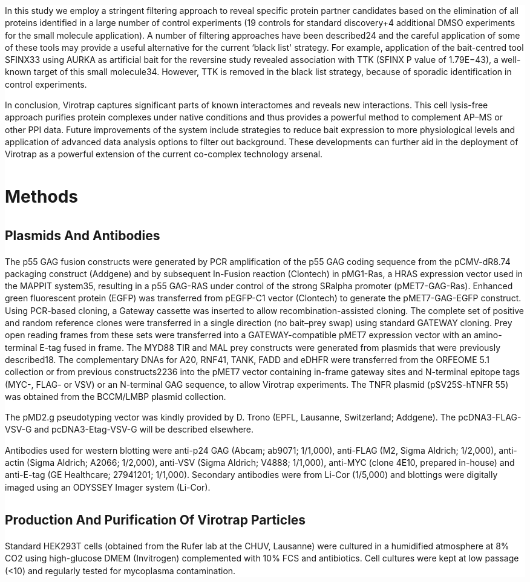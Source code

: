 In this study we employ a stringent filtering approach to reveal specific protein partner candidates based on the elimination of all proteins identified in a large number of control experiments (19 controls for standard discovery+4 additional DMSO experiments for the small molecule application). A number of filtering approaches have been described24 and the careful application of some of these tools may provide a useful alternative for the current ‘black list' strategy. For example, application of the bait-centred tool SFINX33 using AURKA as artificial bait for the reversine study revealed association with TTK (SFINX P value of 1.79E−43), a well-known target of this small molecule34. However, TTK is removed in the black list strategy, because of sporadic identification in control experiments.

In conclusion, Virotrap captures significant parts of known interactomes and reveals new interactions. This cell lysis-free approach purifies protein complexes under native conditions and thus provides a powerful method to complement AP–MS or other PPI data. Future improvements of the system include strategies to reduce bait expression to more physiological levels and application of advanced data analysis options to filter out background. These developments can further aid in the deployment of Virotrap as a powerful extension of the current co-complex technology arsenal.

# Methods

## Plasmids And Antibodies

The p55 GAG fusion constructs were generated by PCR amplification of the p55 GAG coding sequence from the pCMV-dR8.74 packaging construct (Addgene) and by subsequent In-Fusion reaction (Clontech) in pMG1-Ras, a HRAS expression vector used in the MAPPIT system35, resulting in a p55 GAG-RAS under control of the strong SRalpha promoter (pMET7-GAG-Ras). Enhanced green fluorescent protein (EGFP) was transferred from pEGFP-C1 vector (Clontech) to generate the pMET7-GAG-EGFP construct. Using PCR-based cloning, a Gateway cassette was inserted to allow recombination-assisted cloning. The complete set of positive and random reference clones were transferred in a single direction (no bait–prey swap) using standard GATEWAY cloning. Prey open reading frames from these sets were transferred into a GATEWAY-compatible pMET7 expression vector with an amino-terminal E-tag fused in frame. The MYD88 TIR and MAL prey constructs were generated from plasmids that were previously described18. The complementary DNAs for A20, RNF41, TANK, FADD and eDHFR were transferred from the ORFEOME 5.1 collection or from previous constructs2236 into the pMET7 vector containing in-frame gateway sites and N-terminal epitope tags (MYC-, FLAG- or VSV) or an N-terminal GAG sequence, to allow Virotrap experiments. The TNFR plasmid (pSV25S-hTNFR 55) was obtained from the BCCM/LMBP plasmid collection.

The pMD2.g pseudotyping vector was kindly provided by D. Trono (EPFL, Lausanne, Switzerland; Addgene). The pcDNA3-FLAG-VSV-G and pcDNA3-Etag-VSV-G will be described elsewhere.

Antibodies used for western blotting were anti-p24 GAG (Abcam; ab9071; 1/1,000), anti-FLAG (M2, Sigma Aldrich; 1/2,000), anti-actin (Sigma Aldrich; A2066; 1/2,000), anti-VSV (Sigma Aldrich; V4888; 1/1,000), anti-MYC (clone 4E10, prepared in-house) and anti-E-tag (GE Healthcare; 27941201; 1/1,000). Secondary antibodies were from Li-Cor (1/5,000) and blottings were digitally imaged using an ODYSSEY Imager system (Li-Cor).

## Production And Purification Of Virotrap Particles

Standard HEK293T cells (obtained from the Rufer lab at the CHUV, Lausanne) were cultured in a humidified atmosphere at 8% CO2 using high-glucose DMEM (Invitrogen) complemented with 10% FCS and antibiotics. Cell cultures were kept at low passage (<10) and regularly tested for mycoplasma contamination.
